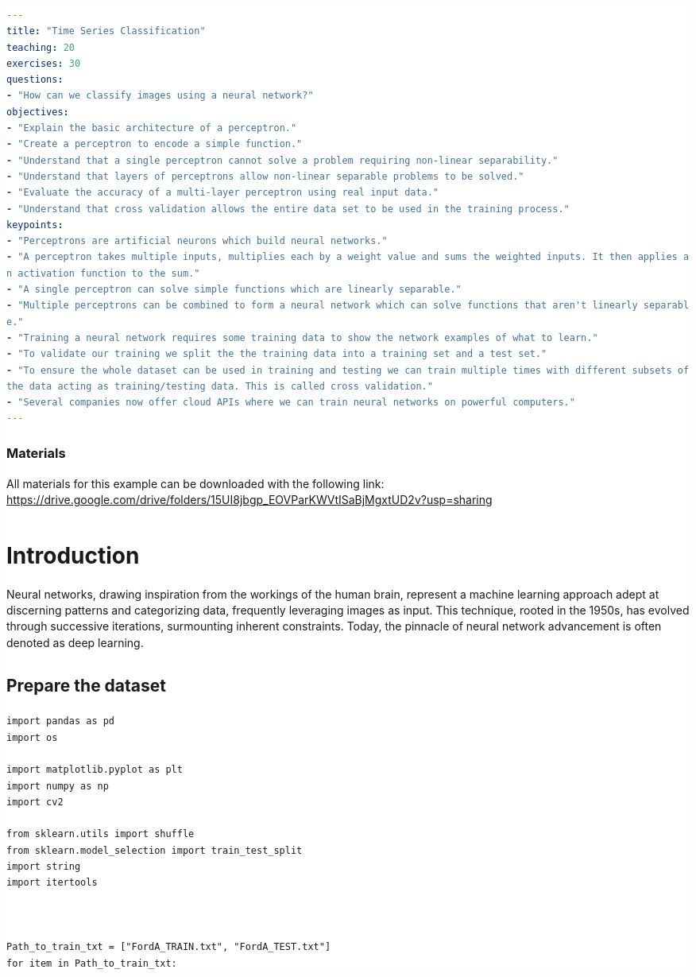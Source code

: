 ```yaml
---
title: "Time Series Classification"
teaching: 20
exercises: 30
questions:
- "How can we classify images using a neural network?"
objectives:
- "Explain the basic architecture of a perceptron."
- "Create a perceptron to encode a simple function."
- "Understand that a single perceptron cannot solve a problem requiring non-linear separability."
- "Understand that layers of perceptrons allow non-linear separable problems to be solved."
- "Evaluate the accuracy of a multi-layer perceptron using real input data."
- "Understand that cross validation allows the entire data set to be used in the training process."
keypoints:
- "Perceptrons are artificial neurons which build neural networks."
- "A perceptron takes multiple inputs, multiplies each by a weight value and sums the weighted inputs. It then applies an activation function to the sum."
- "A single perceptron can solve simple functions which are linearly separable."
- "Multiple perceptrons can be combined to form a neural network which can solve functions that aren't linearly separable."
- "Training a neural network requires some training data to show the network examples of what to learn."
- "To validate our training we split the the training data into a training set and a test set."
- "To ensure the whole dataset can be used in training and testing we can train multiple times with different subsets of the data acting as training/testing data. This is called cross validation."
- "Several companies now offer cloud APIs where we can train neural networks on powerful computers."
---
```


### Materials

All materials for this example can be downloaded with the following link: https://drive.google.com/drive/folders/15UI8jbgp_EOVParKWVtISaBjMgxtUD2v?usp=sharing

# Introduction

Neural networks, drawing inspiration from the workings of the human brain, represent a machine learning approach adept at discerning patterns and categorizing data, frequently leveraging images as input. This technique, rooted in the 1950s, has evolved through successive iterations, surmounting inherent constraints. Today, the pinnacle of neural network advancement is often denoted as deep learning.

## Prepare the dataset
~~~
import pandas as pd
import os 

import matplotlib.pyplot as plt
import numpy as np
import cv2

from sklearn.utils import shuffle
from sklearn.model_selection import train_test_split
import string
import itertools



Path_to_train_txt = ["FordA_TRAIN.txt", "FordA_TEST.txt"]
for item in Path_to_train_txt:
~~~